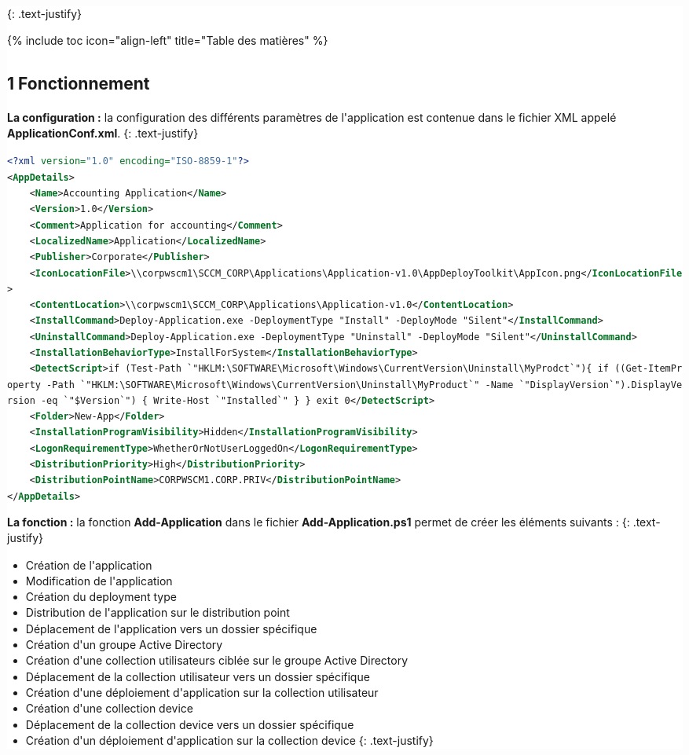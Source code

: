 {: .text-justify}

{% include toc icon="align-left" title="Table des matières" %}


## 1 Fonctionnement

**La configuration :** la configuration des différents paramètres de l'application est contenue dans le fichier XML appelé **ApplicationConf.xml**.
{: .text-justify}

```xml
<?xml version="1.0" encoding="ISO-8859-1"?>
<AppDetails>
    <Name>Accounting Application</Name>
    <Version>1.0</Version>
    <Comment>Application for accounting</Comment>
    <LocalizedName>Application</LocalizedName>
    <Publisher>Corporate</Publisher>
    <IconLocationFile>\\corpwscm1\SCCM_CORP\Applications\Application-v1.0\AppDeployToolkit\AppIcon.png</IconLocationFile>
    <ContentLocation>\\corpwscm1\SCCM_CORP\Applications\Application-v1.0</ContentLocation>
    <InstallCommand>Deploy-Application.exe -DeploymentType "Install" -DeployMode "Silent"</InstallCommand>
    <UninstallCommand>Deploy-Application.exe -DeploymentType "Uninstall" -DeployMode "Silent"</UninstallCommand>
    <InstallationBehaviorType>InstallForSystem</InstallationBehaviorType>
    <DetectScript>if (Test-Path `"HKLM:\SOFTWARE\Microsoft\Windows\CurrentVersion\Uninstall\MyProdct`"){ if ((Get-ItemProperty -Path `"HKLM:\SOFTWARE\Microsoft\Windows\CurrentVersion\Uninstall\MyProduct`" -Name `"DisplayVersion`").DisplayVersion -eq `"$Version`") { Write-Host `"Installed`" } } exit 0</DetectScript>
    <Folder>New-App</Folder>
    <InstallationProgramVisibility>Hidden</InstallationProgramVisibility>
    <LogonRequirementType>WhetherOrNotUserLoggedOn</LogonRequirementType>
    <DistributionPriority>High</DistributionPriority>
    <DistributionPointName>CORPWSCM1.CORP.PRIV</DistributionPointName>
</AppDetails>
```

**La fonction :** la fonction **Add-Application** dans le fichier **Add-Application.ps1** permet de créer les éléments suivants :
{: .text-justify}

- Création de l'application
- Modification de l'application
- Création du deployment type
- Distribution de l'application sur le distribution point
- Déplacement de l'application vers un dossier spécifique
- Création d'un groupe Active Directory
- Création d'une collection utilisateurs ciblée sur le groupe Active Directory
- Déplacement de la collection utilisateur vers un dossier spécifique
- Création d'une déploiement d'application sur la collection utilisateur
- Création d'une collection device
- Déplacement de la collection device vers un dossier spécifique
- Création d'un déploiement d'application sur la collection device
{: .text-justify}
